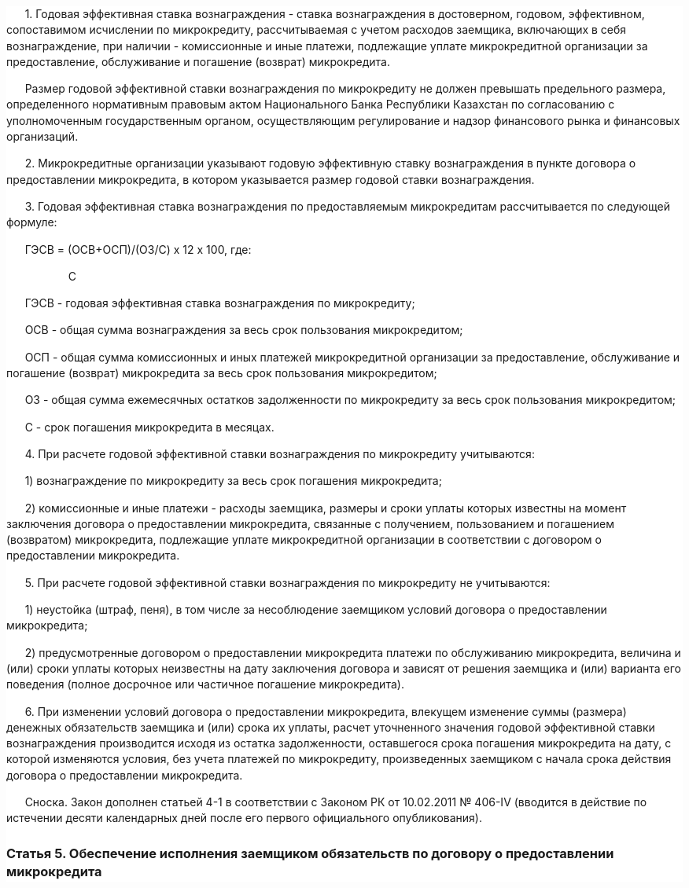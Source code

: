      1. Годовая эффективная ставка вознаграждения - ставка вознаграждения в достоверном, годовом, эффективном, сопоставимом исчислении по микрокредиту, рассчитываемая с учетом расходов заемщика, включающих в себя вознаграждение, при наличии - комиссионные и иные платежи, подлежащие уплате микрокредитной организации за предоставление, обслуживание и погашение (возврат) микрокредита.

      Размер годовой эффективной ставки вознаграждения по микрокредиту не должен превышать предельного размера, определенного нормативным правовым актом Национального Банка Республики Казахстан по согласованию с уполномоченным государственным органом, осуществляющим регулирование и надзор финансового рынка и финансовых организаций.

      2. Микрокредитные организации указывают годовую эффективную ставку вознаграждения в пункте договора о предоставлении микрокредита, в котором указывается размер годовой ставки вознаграждения.

      3. Годовая эффективная ставка вознаграждения по предоставляемым микрокредитам рассчитывается по следующей формуле:

      ГЭСВ = (ОСВ+ОСП)/(ОЗ/С) х 12 х 100, где:

                    С

      ГЭСВ - годовая эффективная ставка вознаграждения по микрокредиту;

      ОСВ - общая сумма вознаграждения за весь срок пользования микрокредитом;

      ОСП - общая сумма комиссионных и иных платежей микрокредитной организации за предоставление, обслуживание и погашение (возврат) микрокредита за весь срок пользования микрокредитом;

      ОЗ - общая сумма ежемесячных остатков задолженности по микрокредиту за весь срок пользования микрокредитом;

      С - срок погашения микрокредита в месяцах.

      4. При расчете годовой эффективной ставки вознаграждения по микрокредиту учитываются:

      1) вознаграждение по микрокредиту за весь срок погашения микрокредита;

      2) комиссионные и иные платежи - расходы заемщика, размеры и сроки уплаты которых известны на момент заключения договора о предоставлении микрокредита, связанные с получением, пользованием и погашением (возвратом) микрокредита, подлежащие уплате микрокредитной организации в соответствии с договором о предоставлении микрокредита.

      5. При расчете годовой эффективной ставки вознаграждения по микрокредиту не учитываются:

      1) неустойка (штраф, пеня), в том числе за несоблюдение заемщиком условий договора о предоставлении микрокредита;

      2) предусмотренные договором о предоставлении микрокредита платежи по обслуживанию микрокредита, величина и (или) сроки уплаты которых неизвестны на дату заключения договора и зависят от решения заемщика и (или) варианта его поведения (полное досрочное или частичное погашение микрокредита).

      6. При изменении условий договора о предоставлении микрокредита, влекущем изменение суммы (размера) денежных обязательств заемщика и (или) срока их уплаты, расчет уточненного значения годовой эффективной ставки вознаграждения производится исходя из остатка задолженности, оставшегося срока погашения микрокредита на дату, с которой изменяются условия, без учета платежей по микрокредиту, произведенных заемщиком с начала срока действия договора о предоставлении микрокредита.

      Сноска. Закон дополнен статьей 4-1 в соответствии с Законом РК от 10.02.2011 № 406-IV (вводится в действие по истечении десяти календарных дней после его первого официального опубликования).

### Статья 5. Обеспечение исполнения заемщиком обязательств по договору о предоставлении микрокредита
